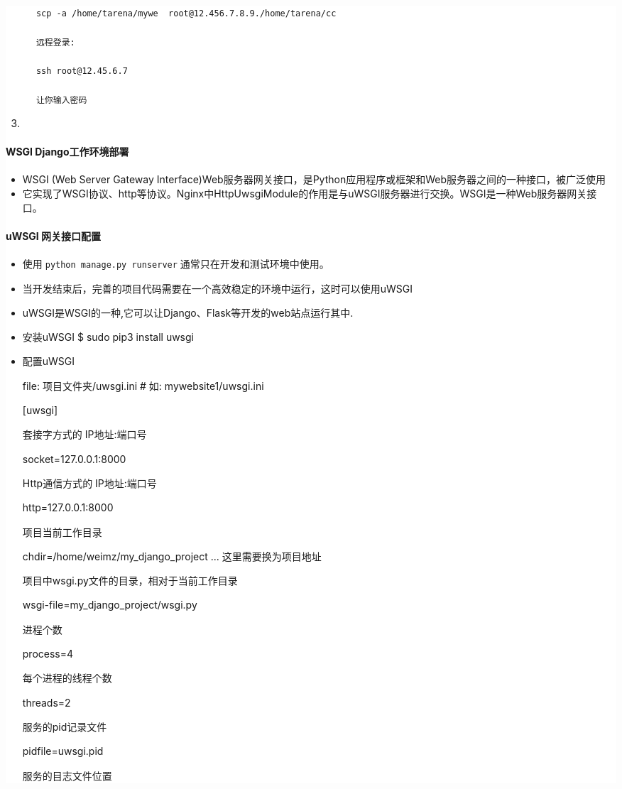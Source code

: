           scp -a /home/tarena/mywe  root@12.456.7.8.9./home/tarena/cc
        
          远程登录:
        
          ssh root@12.45.6.7  
        
          让你输入密码
3. 


#### WSGI Django工作环境部署
- WSGI (Web Server Gateway Interface)Web服务器网关接口，是Python应用程序或框架和Web服务器之间的一种接口，被广泛使用
- 它实现了WSGI协议、http等协议。Nginx中HttpUwsgiModule的作用是与uWSGI服务器进行交换。WSGI是一种Web服务器网关接口。



#### uWSGI 网关接口配置
- 使用 `python manage.py runserver` 通常只在开发和测试环境中使用。

- 当开发结束后，完善的项目代码需要在一个高效稳定的环境中运行，这时可以使用uWSGI

- uWSGI是WSGI的一种,它可以让Django、Flask等开发的web站点运行其中.

-  安装uWSGI
    $ sudo pip3 install uwsgi

- 配置uWSGI
  
    
  
    file: 项目文件夹/uwsgi.ini  # 如: mywebsite1/uwsgi.ini
    
    
    
    [uwsgi]
    
    套接字方式的 IP地址:端口号
    
    socket=127.0.0.1:8000
    
    Http通信方式的 IP地址:端口号
    
    http=127.0.0.1:8000
    
    项目当前工作目录

    chdir=/home/weimz/my_django_project ... 这里需要换为项目地址
    
    项目中wsgi.py文件的目录，相对于当前工作目录
    
    wsgi-file=my_django_project/wsgi.py
    
    进程个数
    
    process=4
    
    每个进程的线程个数
    
    threads=2
    
    服务的pid记录文件
    
    pidfile=uwsgi.pid
    
    服务的目志文件位置
    